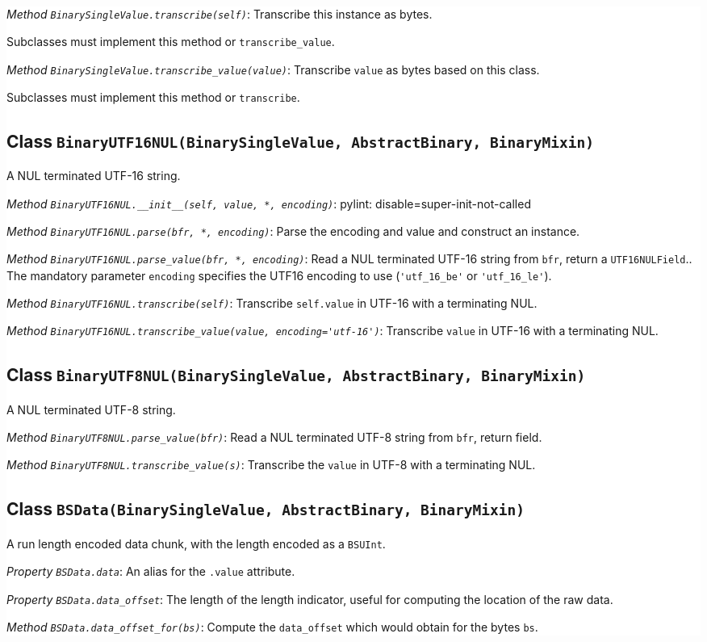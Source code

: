 *Method `BinarySingleValue.transcribe(self)`*:
Transcribe this instance as bytes.

Subclasses must implement this method or `transcribe_value`.

*Method `BinarySingleValue.transcribe_value(value)`*:
Transcribe `value` as bytes based on this class.

Subclasses must implement this method or `transcribe`.

## Class `BinaryUTF16NUL(BinarySingleValue, AbstractBinary, BinaryMixin)`

A NUL terminated UTF-16 string.

*Method `BinaryUTF16NUL.__init__(self, value, *, encoding)`*:
pylint: disable=super-init-not-called

*Method `BinaryUTF16NUL.parse(bfr, *, encoding)`*:
Parse the encoding and value and construct an instance.

*Method `BinaryUTF16NUL.parse_value(bfr, *, encoding)`*:
Read a NUL terminated UTF-16 string from `bfr`, return a `UTF16NULField`..
The mandatory parameter `encoding` specifies the UTF16 encoding to use
(`'utf_16_be'` or `'utf_16_le'`).

*Method `BinaryUTF16NUL.transcribe(self)`*:
Transcribe `self.value` in UTF-16 with a terminating NUL.

*Method `BinaryUTF16NUL.transcribe_value(value, encoding='utf-16')`*:
Transcribe `value` in UTF-16 with a terminating NUL.

## Class `BinaryUTF8NUL(BinarySingleValue, AbstractBinary, BinaryMixin)`

A NUL terminated UTF-8 string.

*Method `BinaryUTF8NUL.parse_value(bfr)`*:
Read a NUL terminated UTF-8 string from `bfr`, return field.

*Method `BinaryUTF8NUL.transcribe_value(s)`*:
Transcribe the `value` in UTF-8 with a terminating NUL.

## Class `BSData(BinarySingleValue, AbstractBinary, BinaryMixin)`

A run length encoded data chunk, with the length encoded as a `BSUInt`.

*Property `BSData.data`*:
An alias for the `.value` attribute.

*Property `BSData.data_offset`*:
The length of the length indicator,
useful for computing the location of the raw data.

*Method `BSData.data_offset_for(bs)`*:
Compute the `data_offset` which would obtain for the bytes `bs`.
